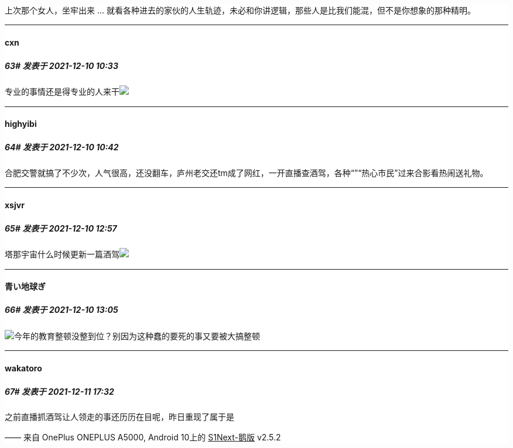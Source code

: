 上次那个女人，坐牢出来 ...</blockquote>
就看各种进去的家伙的人生轨迹，未必和你讲逻辑，那些人是比我们能混，但不是你想象的那种精明。

*****

####  cxn  
##### 63#       发表于 2021-12-10 10:33

专业的事情还是得专业的人来干<img src="https://static.saraba1st.com/image/smiley/face2017/048.png" referrerpolicy="no-referrer">

*****

####  highyibi  
##### 64#       发表于 2021-12-10 10:42

合肥交警就搞了不少次，人气很高，还没翻车，庐州老交还tm成了网红，一开直播查酒驾，各种“”“热心市民”过来合影看热闹送礼物。



*****

####  xsjvr  
##### 65#       发表于 2021-12-10 12:57

塔那宇宙什么时候更新一篇酒驾<img src="https://static.saraba1st.com/image/smiley/face2017/048.png" referrerpolicy="no-referrer">

*****

####  青い地球ぎ  
##### 66#       发表于 2021-12-10 13:05

<img src="https://static.saraba1st.com/image/smiley/face2017/143.png" referrerpolicy="no-referrer">今年的教育整顿没整到位？别因为这种蠢的要死的事又要被大搞整顿



*****

####  wakatoro  
##### 67#       发表于 2021-12-11 17:32

之前直播抓酒驾让人领走的事还历历在目呢，昨日重现了属于是

—— 来自 OnePlus ONEPLUS A5000, Android 10上的 [S1Next-鹅版](https://github.com/ykrank/S1-Next/releases) v2.5.2

